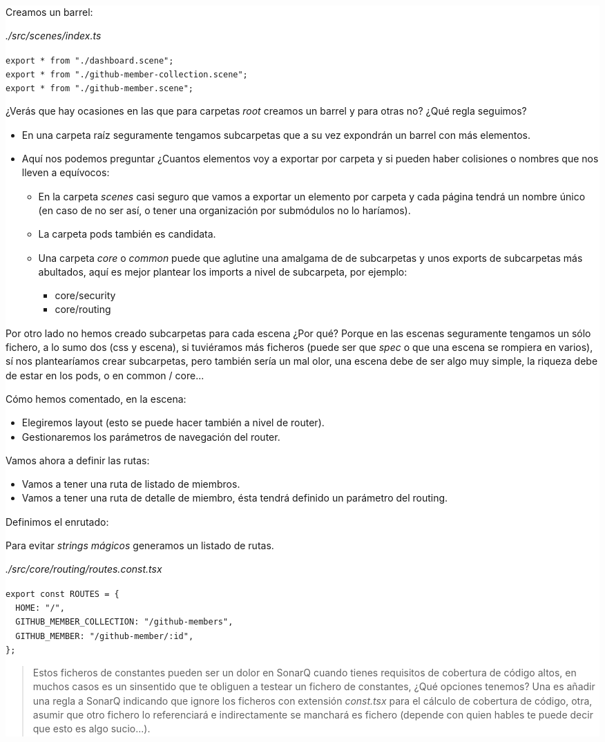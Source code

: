 Creamos un barrel:

_./src/scenes/index.ts_

```tsx
export * from "./dashboard.scene";
export * from "./github-member-collection.scene";
export * from "./github-member.scene";
```

¿Verás que hay ocasiones en las que para carpetas _root_ creamos un barrel y para otras no? ¿Qué regla seguimos?

- En una carpeta raíz seguramente tengamos subcarpetas que a su vez expondrán un barrel con más elementos.

- Aquí nos podemos preguntar ¿Cuantos elementos voy a exportar por carpeta y si pueden haber colisiones o nombres que nos lleven a equívocos:

  - En la carpeta _scenes_ casi seguro que vamos a exportar un elemento por carpeta y cada página tendrá un nombre único (en caso de no ser así, o tener una organización por submódulos no lo haríamos).

  - La carpeta pods también es candidata.

  - Una carpeta _core_ o _common_ puede que aglutine una amalgama de de subcarpetas y unos exports de subcarpetas más abultados, aquí es mejor plantear los imports a nivel de subcarpeta, por ejemplo:
    - core/security
    - core/routing

Por otro lado no hemos creado subcarpetas para cada escena ¿Por qué? Porque en las escenas seguramente tengamos un sólo fichero, a lo sumo dos (css y escena), si tuviéramos más ficheros (puede ser que _spec_ o que una escena se rompiera en varios), sí nos plantearíamos crear subcarpetas, pero también sería un mal olor, una escena debe de ser algo muy simple, la riqueza debe de estar en los pods, o en common / core...

Cómo hemos comentado, en la escena:

- Elegiremos layout (esto se puede hacer también a nivel de router).
- Gestionaremos los parámetros de navegación del router.

Vamos ahora a definir las rutas:

- Vamos a tener una ruta de listado de miembros.
- Vamos a tener una ruta de detalle de miembro, ésta tendrá definido un parámetro del routing.

Definimos el enrutado:

Para evitar _strings mágicos_ generamos un listado de rutas.

_./src/core/routing/routes.const.tsx_

```tsx
export const ROUTES = {
  HOME: "/",
  GITHUB_MEMBER_COLLECTION: "/github-members",
  GITHUB_MEMBER: "/github-member/:id",
};
```

> Estos ficheros de constantes pueden ser un dolor en SonarQ cuando tienes requisitos de cobertura de código altos, en muchos casos es un sinsentido que te obliguen a testear un fichero de constantes, ¿Qué opciones tenemos? Una es añadir una regla a SonarQ indicando que ignore los ficheros con extensión _const.tsx_ para el cálculo de cobertura de código, otra, asumir que otro fichero lo referenciará e indirectamente se manchará es fichero (depende con quien hables te puede decir que esto es algo sucio...).
